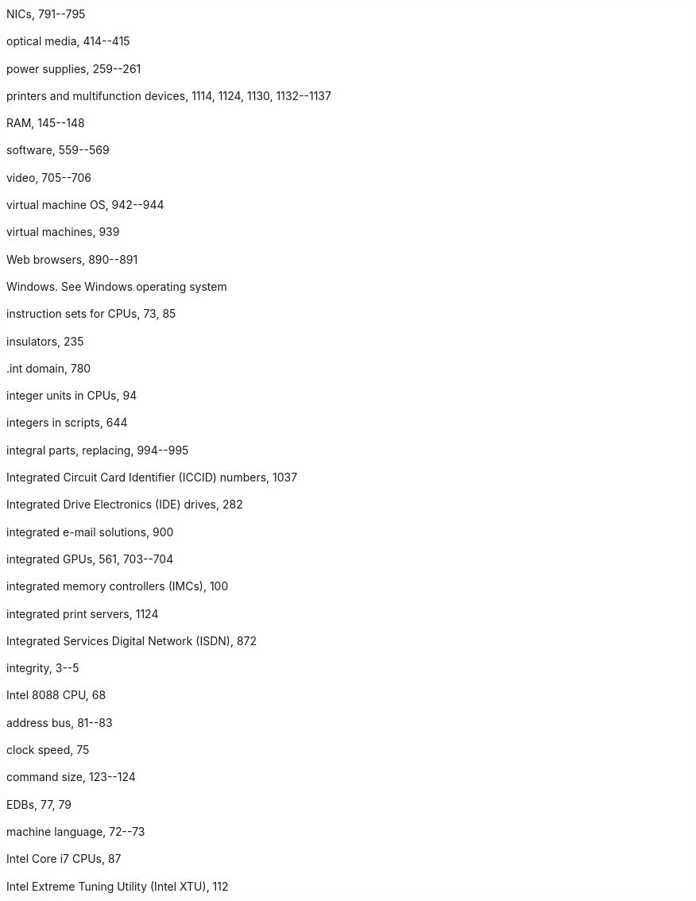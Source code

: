 NICs, 791--795

optical media, 414--415

power supplies, 259--261

printers and multifunction devices, 1114, 1124, 1130, 1132--1137

RAM, 145--148

software, 559--569

video, 705--706

virtual machine OS, 942--944

virtual machines, 939

Web browsers, 890--891

Windows. See Windows operating system

instruction sets for CPUs, 73, 85

insulators, 235

.int domain, 780

integer units in CPUs, 94

integers in scripts, 644

integral parts, replacing, 994--995

Integrated Circuit Card Identifier (ICCID) numbers, 1037

Integrated Drive Electronics (IDE) drives, 282

integrated e-mail solutions, 900

integrated GPUs, 561, 703--704

integrated memory controllers (IMCs), 100

integrated print servers, 1124

Integrated Services Digital Network (ISDN), 872

integrity, 3--5

Intel 8088 CPU, 68

address bus, 81--83

clock speed, 75

command size, 123--124

EDBs, 77, 79

machine language, 72--73

Intel Core i7 CPUs, 87

Intel Extreme Tuning Utility (Intel XTU), 112
